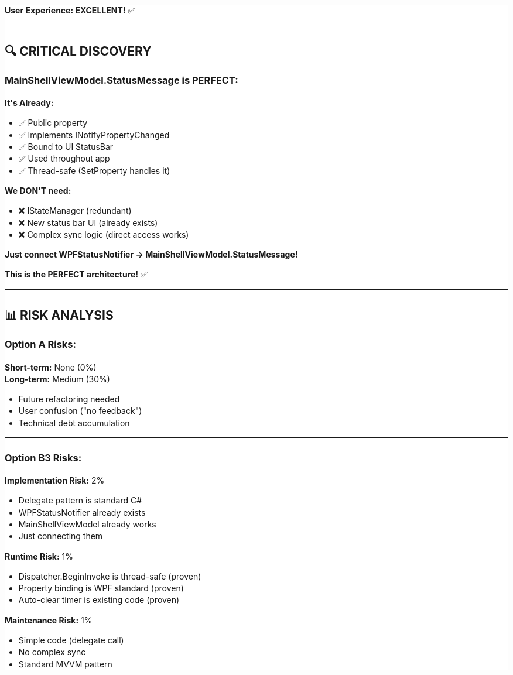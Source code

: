 **User Experience: EXCELLENT!** ✅

---

## 🔍 **CRITICAL DISCOVERY**

### **MainShellViewModel.StatusMessage is PERFECT:**

**It's Already:**
- ✅ Public property
- ✅ Implements INotifyPropertyChanged
- ✅ Bound to UI StatusBar
- ✅ Used throughout app
- ✅ Thread-safe (SetProperty handles it)

**We DON'T need:**
- ❌ IStateManager (redundant)
- ❌ New status bar UI (already exists)
- ❌ Complex sync logic (direct access works)

**Just connect WPFStatusNotifier → MainShellViewModel.StatusMessage!**

**This is the PERFECT architecture!** ✅

---

## 📊 **RISK ANALYSIS**

### **Option A Risks:**

**Short-term:** None (0%)  
**Long-term:** Medium (30%)
- Future refactoring needed
- User confusion ("no feedback")
- Technical debt accumulation

---

### **Option B3 Risks:**

**Implementation Risk:** 2%
- Delegate pattern is standard C#
- WPFStatusNotifier already exists
- MainShellViewModel already works
- Just connecting them

**Runtime Risk:** 1%
- Dispatcher.BeginInvoke is thread-safe (proven)
- Property binding is WPF standard (proven)
- Auto-clear timer is existing code (proven)

**Maintenance Risk:** 1%
- Simple code (delegate call)
- No complex sync
- Standard MVVM pattern
